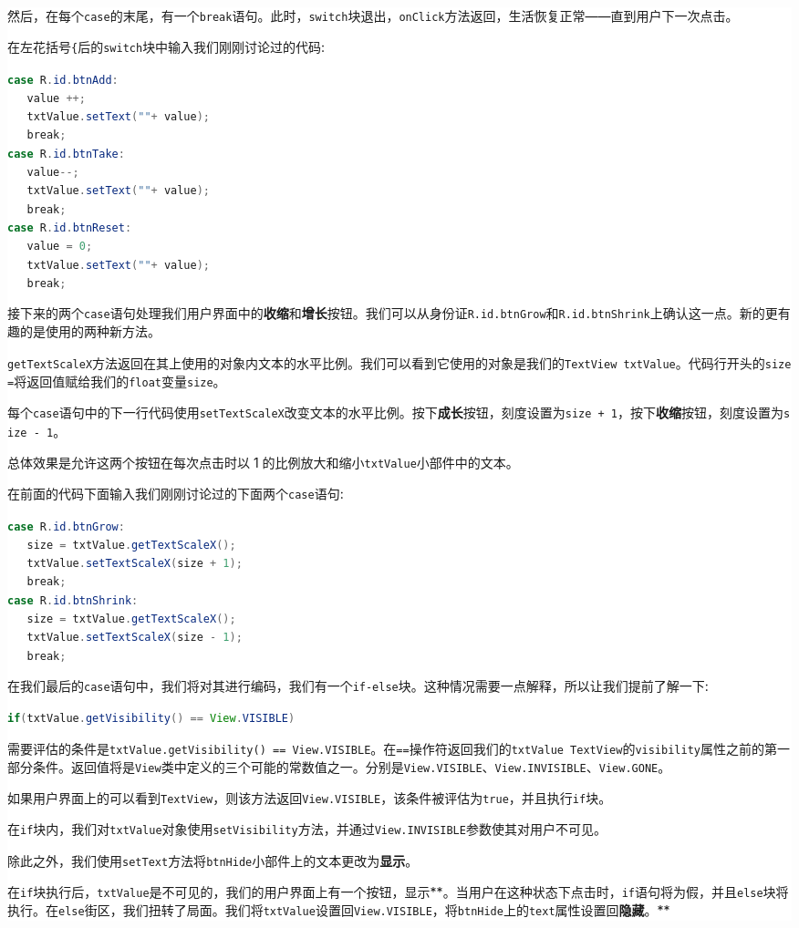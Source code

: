 然后，在每个`case`的末尾，有一个`break`语句。此时，`switch`块退出，`onClick`方法返回，生活恢复正常——直到用户下一次点击。

在左花括号`{`后的`switch`块中输入我们刚刚讨论过的代码:

```java
case R.id.btnAdd:
   value ++;
   txtValue.setText(""+ value);
   break;
case R.id.btnTake:
   value--;
   txtValue.setText(""+ value);
   break;
case R.id.btnReset:
   value = 0;
   txtValue.setText(""+ value);
   break;
```

接下来的两个`case`语句处理我们用户界面中的**收缩**和**增长**按钮。我们可以从身份证`R.id.btnGrow`和`R.id.btnShrink`上确认这一点。新的更有趣的是使用的两种新方法。

`getTextScaleX`方法返回在其上使用的对象内文本的水平比例。我们可以看到它使用的对象是我们的`TextView txtValue`。代码行开头的`size =`将返回值赋给我们的`float`变量`size`。

每个`case`语句中的下一行代码使用`setTextScaleX`改变文本的水平比例。按下**成长**按钮，刻度设置为`size + 1`，按下**收缩**按钮，刻度设置为`size - 1`。

总体效果是允许这两个按钮在每次点击时以 1 的比例放大和缩小`txtValue`小部件中的文本。

在前面的代码下面输入我们刚刚讨论过的下面两个`case`语句:

```java
case R.id.btnGrow:
   size = txtValue.getTextScaleX();
   txtValue.setTextScaleX(size + 1);
   break;
case R.id.btnShrink:
   size = txtValue.getTextScaleX();
   txtValue.setTextScaleX(size - 1);
   break;
```

在我们最后的`case`语句中，我们将对其进行编码，我们有一个`if-else`块。这种情况需要一点解释，所以让我们提前了解一下:

```java
if(txtValue.getVisibility() == View.VISIBLE)
```

需要评估的条件是`txtValue.getVisibility() == View.VISIBLE`。在`==`操作符返回我们的`txtValue TextView`的`visibility`属性之前的第一部分条件。返回值将是`View`类中定义的三个可能的常数值之一。分别是`View.VISIBLE`、`View.INVISIBLE`、`View.GONE`。

如果用户界面上的可以看到`TextView`，则该方法返回`View.VISIBLE`，该条件被评估为`true`，并且执行`if`块。

在`if`块内，我们对`txtValue`对象使用`setVisibility`方法，并通过`View.INVISIBLE`参数使其对用户不可见。

除此之外，我们使用`setText`方法将`btnHide`小部件上的文本更改为**显示**。

在`if`块执行后，`txtValue`是不可见的，我们的用户界面上有一个按钮，显示**。当用户在这种状态下点击时，`if`语句将为假，并且`else`块将执行。在`else`街区，我们扭转了局面。我们将`txtValue`设置回`View.VISIBLE`，将`btnHide`上的`text`属性设置回**隐藏**。**

